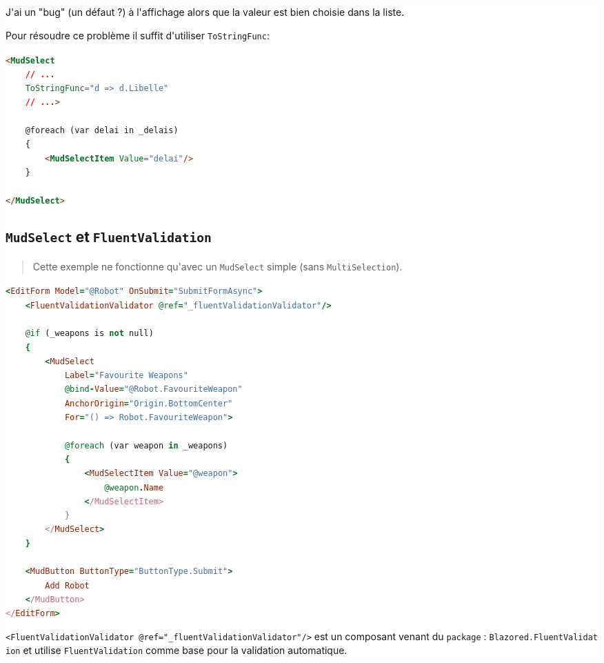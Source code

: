 J'ai un "bug" (un défaut ?) à l'affichage alors que la valeur est bien choisie dans la liste.

Pour résoudre ce problème il suffit d'utiliser `ToStringFunc`:

```html
<MudSelect
    // ...
    ToStringFunc="d => d.Libelle"
    // ...>

    @foreach (var delai in _delais)
    {
        <MudSelectItem Value="delai"/>
    }

</MudSelect>
```



## `MudSelect` et `FluentValidation`

> Cette exemple ne fonctionne qu'avec un `MudSelect` simple (sans `MultiSelection`).

```ruby
<EditForm Model="@Robot" OnSubmit="SubmitFormAsync">
	<FluentValidationValidator @ref="_fluentValidationValidator"/>

	@if (_weapons is not null)
    {
        <MudSelect
            Label="Favourite Weapons"
            @bind-Value="@Robot.FavouriteWeapon"
            AnchorOrigin="Origin.BottomCenter"
            For="() => Robot.FavouriteWeapon">

            @foreach (var weapon in _weapons)
            {
                <MudSelectItem Value="@weapon">
                    @weapon.Name
                </MudSelectItem>
            }
        </MudSelect>
    }

    <MudButton ButtonType="ButtonType.Submit">
        Add Robot
    </MudButton>
</EditForm>
```

`<FluentValidationValidator @ref="_fluentValidationValidator"/>` est un composant venant du `package` : `Blazored.FluentValidation` et utilise `FluentValidation` comme base pour la validation automatique.

